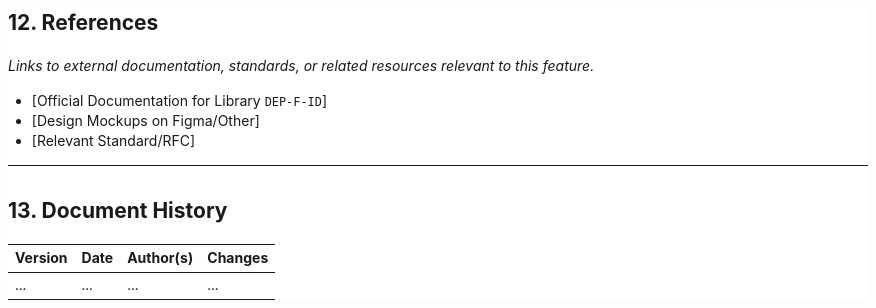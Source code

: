 
## 12. References

_Links to external documentation, standards, or related resources relevant to this feature._

*   [Official Documentation for Library `DEP-F-ID`]
*   [Design Mockups on Figma/Other]
*   [Relevant Standard/RFC]

---

## 13. Document History

| Version | Date       | Author(s) | Changes                                                          |
| :------ | :--------- | :-------- | :--------------------------------------------------------------- |
| ...     | ...        | ...       | ...                                                              |
 